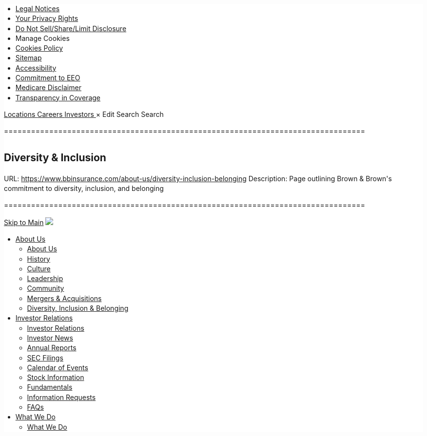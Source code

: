 
  * [Legal Notices](https://www.bbinsurance.com/about-us/<https:/www.bbinsurance.com/legal-notices>)
  * [Your Privacy Rights](https://www.bbinsurance.com/about-us/<https:/www.bbinsurance.com/privacy-statement>)
  * [Do Not Sell/Share/Limit Disclosure](https://www.bbinsurance.com/about-us/<https:/privacyportal.onetrust.com/webform/66bb128b-8342-4675-81b2-131dac1c5c8f/4aa39b12-8c9c-4e78-a96c-6fcfc9166d0c>)
  * Manage Cookies
  * [Cookies Policy](https://www.bbinsurance.com/about-us/<https:/www.bbinsurance.com/cookies-policy>)
  * [Sitemap](https://www.bbinsurance.com/about-us/<https:/www.bbinsurance.com/site-map>)
  * [Accessibility](https://www.bbinsurance.com/about-us/<https:/www.bbinsurance.com/accessibility>)
  * [Commitment to EEO](https://www.bbinsurance.com/about-us/<https:/www.bbinsurance.com/careers/equal-employment-opportunity/>)
  * [Medicare Disclaimer](https://www.bbinsurance.com/about-us/<https:/www.bbinsurance.com/medicare-disclaimer>)
  * [Transparency in Coverage](https://www.bbinsurance.com/about-us/<https:/transparency-in-coverage.uhc.com/>)


[ Locations ](https://www.bbinsurance.com/about-us/<https:/www.bbinsurance.com/locations>)
[ Careers ](https://www.bbinsurance.com/about-us/<https:/www.bbinsurance.com/careers>)
[ Investors ](https://www.bbinsurance.com/about-us/<http:/investor.bbinsurance.com/>)
×
Edit Search
Search



================================================================================
## Diversity & Inclusion
URL: https://www.bbinsurance.com/about-us/diversity-inclusion-belonging
Description: Page outlining Brown & Brown's commitment to diversity, inclusion, and belonging

================================================================================

[Skip to Main](https://www.bbinsurance.com/about-us/<#main>)
[ ![](https://www.bbinsurance.com/wp-content/themes/corporate/assets/images/menu_bars.svg) ](https://www.bbinsurance.com/about-us/<#>)
  * [About Us](https://www.bbinsurance.com/about-us/<#>)
    * [About Us](https://www.bbinsurance.com/about-us/<https:/www.bbinsurance.com/about-us>)
    * [History](https://www.bbinsurance.com/about-us/<https:/www.bbinsurance.com/about-us/history>)
    * [Culture](https://www.bbinsurance.com/about-us/<https:/www.bbinsurance.com/about-us/culture>)
    * [Leadership](https://www.bbinsurance.com/about-us/<https:/www.bbinsurance.com/about-us/leadership>)
    * [Community](https://www.bbinsurance.com/about-us/<https:/www.bbinsurance.com/about-us/community>)
    * [Mergers & Acquisitions](https://www.bbinsurance.com/about-us/<https:/www.bbinsurance.com/about-us/mergers-and-acquisitions>)
    * [Diversity, Inclusion & Belonging](https://www.bbinsurance.com/about-us/<https:/www.bbinsurance.com/about-us/diversity-inclusion-belonging>)
  * [Investor Relations](https://www.bbinsurance.com/about-us/<http:/investor.bbinsurance.com>)
    * [Investor Relations](https://www.bbinsurance.com/about-us/<http:/investor.bbinsurance.com/>)
    * [Investor News](https://www.bbinsurance.com/about-us/<http:/investor.bbinsurance.com/news>)
    * [Annual Reports](https://www.bbinsurance.com/about-us/<http:/investor.bbinsurance.com/annual-reports>)
    * [SEC Filings](https://www.bbinsurance.com/about-us/<http:/investor.bbinsurance.com/sec-filings>)
    * [Calendar of Events](https://www.bbinsurance.com/about-us/<http:/investor.bbinsurance.com/calendar-of-events>)
    * [Stock Information](https://www.bbinsurance.com/about-us/<http:/investor.bbinsurance.com/stock-information>)
    * [Fundamentals](https://www.bbinsurance.com/about-us/<http:/investor.bbinsurance.com/fundamentals>)
    * [Information Requests](https://www.bbinsurance.com/about-us/<http:/investor.bbinsurance.com/information-requests>)
    * [FAQs](https://www.bbinsurance.com/about-us/<http:/investor.bbinsurance.com/faqs>)
  * [What We Do](https://www.bbinsurance.com/about-us/<#>)
    * [What We Do](https://www.bbinsurance.com/about-us/<https:/www.bbinsurance.com/what-we-do>)